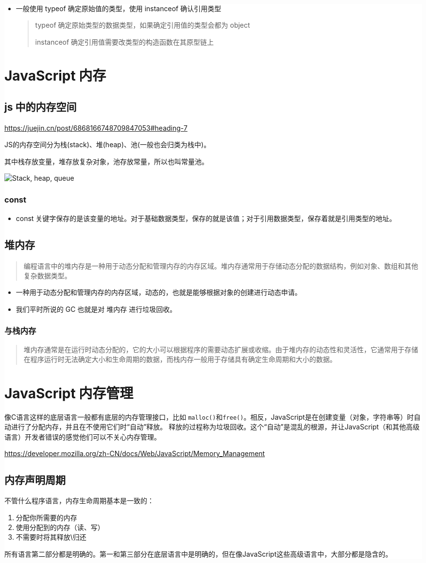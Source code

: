 * 一般使用 typeof 确定原始值的类型，使用 instanceof 确认引用类型

  > typeof 确定原始类型的数据类型，如果确定引用值的类型会都为 object
  >
  > instanceof 确定引用值需要改类型的构造函数在其原型链上



# JavaScript 内存

## js 中的内存空间

https://juejin.cn/post/6868166748709847053#heading-7

JS的内存空间分为栈(stack)、堆(heap)、池(一般也会归类为栈中)。

其中栈存放变量，堆存放复杂对象，池存放常量，所以也叫常量池。

![Stack, heap, queue](https://developer.mozilla.org/zh-CN/docs/Web/JavaScript/Event_loop/the_javascript_runtime_environment_example.svg)

### const

* const 关键字保存的是该变量的地址。对于基础数据类型，保存的就是该值；对于引用数据类型，保存着就是引用类型的地址。

## 堆内存

> 编程语言中的堆内存是一种用于动态分配和管理内存的内存区域。堆内存通常用于存储动态分配的数据结构，例如对象、数组和其他复杂数据类型。

* 一种用于动态分配和管理内存的内存区域，动态的，也就是能够根据对象的创建进行动态申请。

* 我们平时所说的 GC 也就是对 堆内存 进行垃圾回收。

### 与栈内存

> 堆内存通常是在运行时动态分配的，它的大小可以根据程序的需要动态扩展或收缩。由于堆内存的动态性和灵活性，它通常用于存储在程序运行时无法确定大小和生命周期的数据，而栈内存一般用于存储具有确定生命周期和大小的数据。

# JavaScript 内存管理

像C语言这样的底层语言一般都有底层的内存管理接口，比如 `malloc()`和`free()`。相反，JavaScript是在创建变量（对象，字符串等）时自动进行了分配内存，并且在不使用它们时“自动”释放。 释放的过程称为垃圾回收。这个“自动”是混乱的根源，并让JavaScript（和其他高级语言）开发者错误的感觉他们可以不关心内存管理。 

https://developer.mozilla.org/zh-CN/docs/Web/JavaScript/Memory_Management

## 内存声明周期

不管什么程序语言，内存生命周期基本是一致的：  

1. 分配你所需要的内存
2. 使用分配到的内存（读、写）
3. 不需要时将其释放\归还

所有语言第二部分都是明确的。第一和第三部分在底层语言中是明确的，但在像JavaScript这些高级语言中，大部分都是隐含的。
